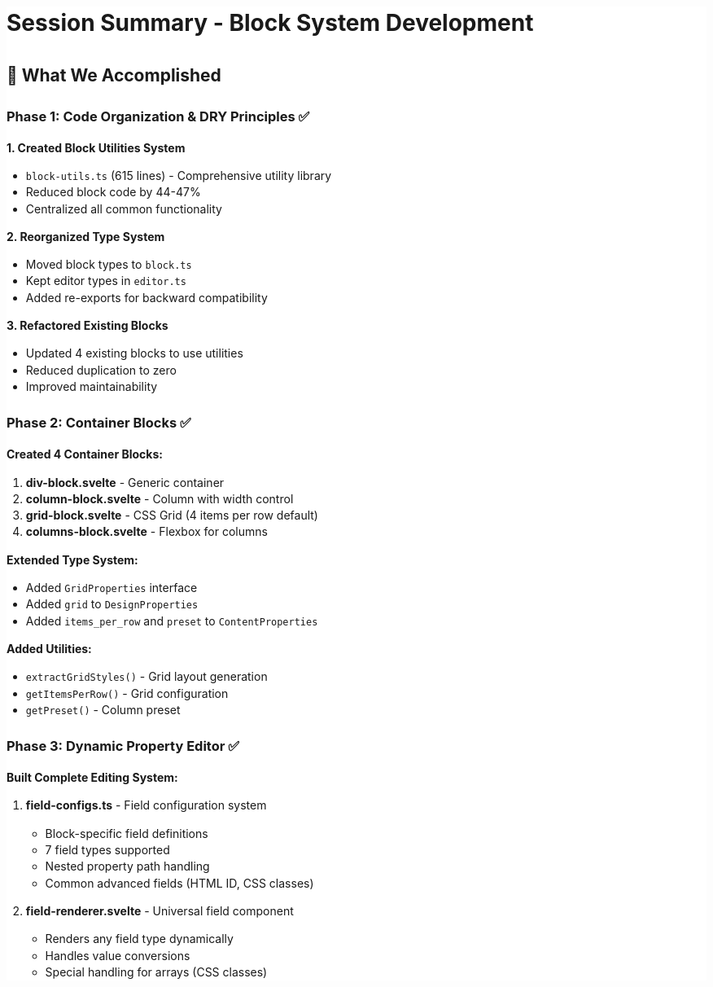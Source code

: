 # Session Summary - Block System Development

## 🎯 What We Accomplished

### Phase 1: Code Organization & DRY Principles ✅

**1. Created Block Utilities System**
- `block-utils.ts` (615 lines) - Comprehensive utility library
- Reduced block code by 44-47%
- Centralized all common functionality

**2. Reorganized Type System**
- Moved block types to `block.ts`
- Kept editor types in `editor.ts`
- Added re-exports for backward compatibility

**3. Refactored Existing Blocks**
- Updated 4 existing blocks to use utilities
- Reduced duplication to zero
- Improved maintainability

### Phase 2: Container Blocks ✅

**Created 4 Container Blocks:**
1. **div-block.svelte** - Generic container
2. **column-block.svelte** - Column with width control
3. **grid-block.svelte** - CSS Grid (4 items per row default)
4. **columns-block.svelte** - Flexbox for columns

**Extended Type System:**
- Added `GridProperties` interface
- Added `grid` to `DesignProperties`
- Added `items_per_row` and `preset` to `ContentProperties`

**Added Utilities:**
- `extractGridStyles()` - Grid layout generation
- `getItemsPerRow()` - Grid configuration
- `getPreset()` - Column preset

### Phase 3: Dynamic Property Editor ✅

**Built Complete Editing System:**

1. **field-configs.ts** - Field configuration system
   - Block-specific field definitions
   - 7 field types supported
   - Nested property path handling
   - Common advanced fields (HTML ID, CSS classes)

2. **field-renderer.svelte** - Universal field component
   - Renders any field type dynamically
   - Handles value conversions
   - Special handling for arrays (CSS classes)
